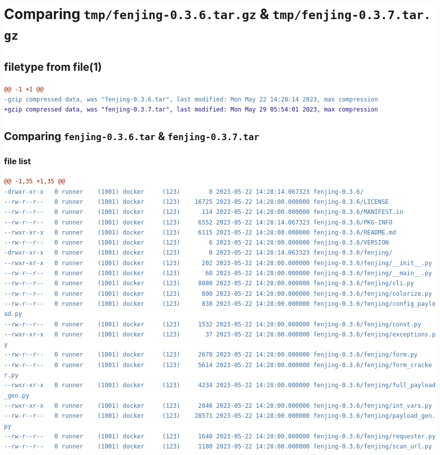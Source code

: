 # Comparing `tmp/fenjing-0.3.6.tar.gz` & `tmp/fenjing-0.3.7.tar.gz`

## filetype from file(1)

```diff
@@ -1 +1 @@
-gzip compressed data, was "fenjing-0.3.6.tar", last modified: Mon May 22 14:28:14 2023, max compression
+gzip compressed data, was "fenjing-0.3.7.tar", last modified: Mon May 29 05:54:01 2023, max compression
```

## Comparing `fenjing-0.3.6.tar` & `fenjing-0.3.7.tar`

### file list

```diff
@@ -1,35 +1,35 @@
-drwxr-xr-x   0 runner    (1001) docker     (123)        0 2023-05-22 14:28:14.067323 fenjing-0.3.6/
--rw-r--r--   0 runner    (1001) docker     (123)    16725 2023-05-22 14:28:00.000000 fenjing-0.3.6/LICENSE
--rw-r--r--   0 runner    (1001) docker     (123)      114 2023-05-22 14:28:00.000000 fenjing-0.3.6/MANIFEST.in
--rw-r--r--   0 runner    (1001) docker     (123)     6552 2023-05-22 14:28:14.067323 fenjing-0.3.6/PKG-INFO
--rwxr-xr-x   0 runner    (1001) docker     (123)     6115 2023-05-22 14:28:00.000000 fenjing-0.3.6/README.md
--rw-r--r--   0 runner    (1001) docker     (123)        6 2023-05-22 14:28:00.000000 fenjing-0.3.6/VERSION
-drwxr-xr-x   0 runner    (1001) docker     (123)        0 2023-05-22 14:28:14.063323 fenjing-0.3.6/fenjing/
--rwxr-xr-x   0 runner    (1001) docker     (123)      202 2023-05-22 14:28:00.000000 fenjing-0.3.6/fenjing/__init__.py
--rw-r--r--   0 runner    (1001) docker     (123)       60 2023-05-22 14:28:00.000000 fenjing-0.3.6/fenjing/__main__.py
--rw-r--r--   0 runner    (1001) docker     (123)     8080 2023-05-22 14:28:00.000000 fenjing-0.3.6/fenjing/cli.py
--rw-r--r--   0 runner    (1001) docker     (123)      800 2023-05-22 14:28:00.000000 fenjing-0.3.6/fenjing/colorize.py
--rw-r--r--   0 runner    (1001) docker     (123)      838 2023-05-22 14:28:00.000000 fenjing-0.3.6/fenjing/config_payload.py
--rw-r--r--   0 runner    (1001) docker     (123)     1532 2023-05-22 14:28:00.000000 fenjing-0.3.6/fenjing/const.py
--rwxr-xr-x   0 runner    (1001) docker     (123)       37 2023-05-22 14:28:00.000000 fenjing-0.3.6/fenjing/exceptions.py
--rw-r--r--   0 runner    (1001) docker     (123)     2670 2023-05-22 14:28:00.000000 fenjing-0.3.6/fenjing/form.py
--rw-r--r--   0 runner    (1001) docker     (123)     5614 2023-05-22 14:28:00.000000 fenjing-0.3.6/fenjing/form_cracker.py
--rwxr-xr-x   0 runner    (1001) docker     (123)     4234 2023-05-22 14:28:00.000000 fenjing-0.3.6/fenjing/full_payload_gen.py
--rwxr-xr-x   0 runner    (1001) docker     (123)     2846 2023-05-22 14:28:00.000000 fenjing-0.3.6/fenjing/int_vars.py
--rw-r--r--   0 runner    (1001) docker     (123)    28571 2023-05-22 14:28:00.000000 fenjing-0.3.6/fenjing/payload_gen.py
--rw-r--r--   0 runner    (1001) docker     (123)     1640 2023-05-22 14:28:00.000000 fenjing-0.3.6/fenjing/requester.py
--rw-r--r--   0 runner    (1001) docker     (123)     1180 2023-05-22 14:28:00.000000 fenjing-0.3.6/fenjing/scan_url.py
```